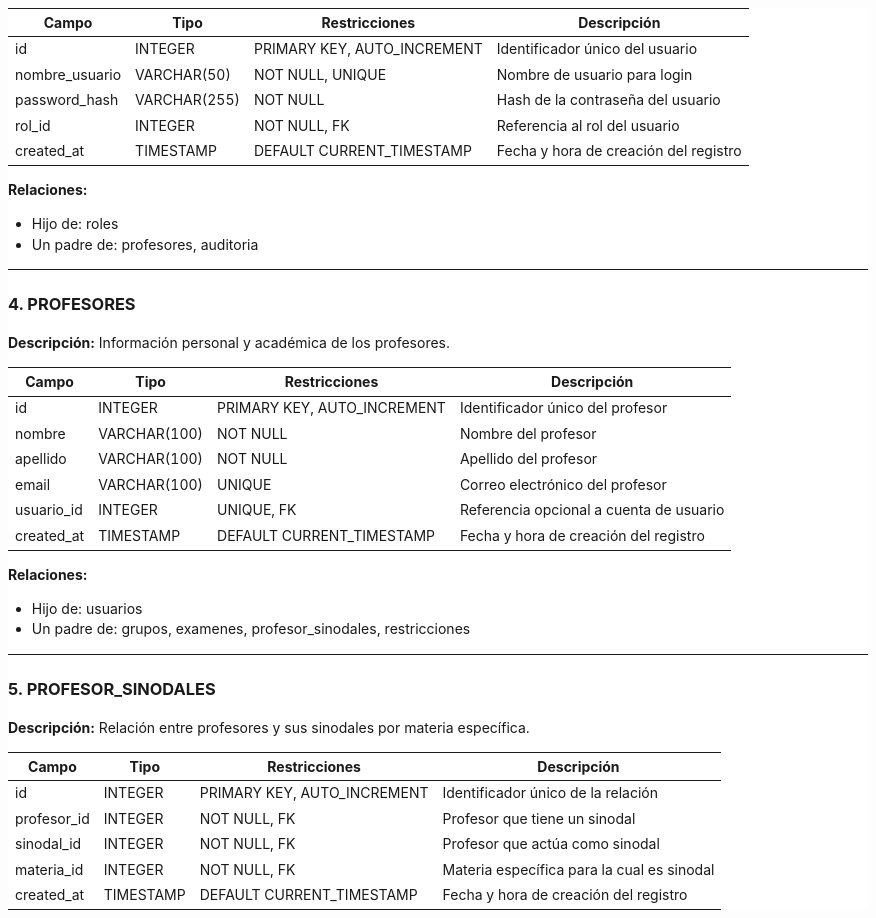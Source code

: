 | Campo | Tipo | Restricciones | Descripción |
|-------|------|---------------|-------------|
| id | INTEGER | PRIMARY KEY, AUTO_INCREMENT | Identificador único del usuario |
| nombre_usuario | VARCHAR(50) | NOT NULL, UNIQUE | Nombre de usuario para login |
| password_hash | VARCHAR(255) | NOT NULL | Hash de la contraseña del usuario |
| rol_id | INTEGER | NOT NULL, FK | Referencia al rol del usuario |
| created_at | TIMESTAMP | DEFAULT CURRENT_TIMESTAMP | Fecha y hora de creación del registro |

**Relaciones:**
- Hijo de: roles
- Un padre de: profesores, auditoria

---

### 4. PROFESORES
**Descripción:** Información personal y académica de los profesores.

| Campo | Tipo | Restricciones | Descripción |
|-------|------|---------------|-------------|
| id | INTEGER | PRIMARY KEY, AUTO_INCREMENT | Identificador único del profesor |
| nombre | VARCHAR(100) | NOT NULL | Nombre del profesor |
| apellido | VARCHAR(100) | NOT NULL | Apellido del profesor |
| email | VARCHAR(100) | UNIQUE | Correo electrónico del profesor |
| usuario_id | INTEGER | UNIQUE, FK | Referencia opcional a cuenta de usuario |
| created_at | TIMESTAMP | DEFAULT CURRENT_TIMESTAMP | Fecha y hora de creación del registro |

**Relaciones:**
- Hijo de: usuarios
- Un padre de: grupos, examenes, profesor_sinodales, restricciones

---

### 5. PROFESOR_SINODALES
**Descripción:** Relación entre profesores y sus sinodales por materia específica.

| Campo | Tipo | Restricciones | Descripción |
|-------|------|---------------|-------------|
| id | INTEGER | PRIMARY KEY, AUTO_INCREMENT | Identificador único de la relación |
| profesor_id | INTEGER | NOT NULL, FK | Profesor que tiene un sinodal |
| sinodal_id | INTEGER | NOT NULL, FK | Profesor que actúa como sinodal |
| materia_id | INTEGER | NOT NULL, FK | Materia específica para la cual es sinodal |
| created_at | TIMESTAMP | DEFAULT CURRENT_TIMESTAMP | Fecha y hora de creación del registro |
